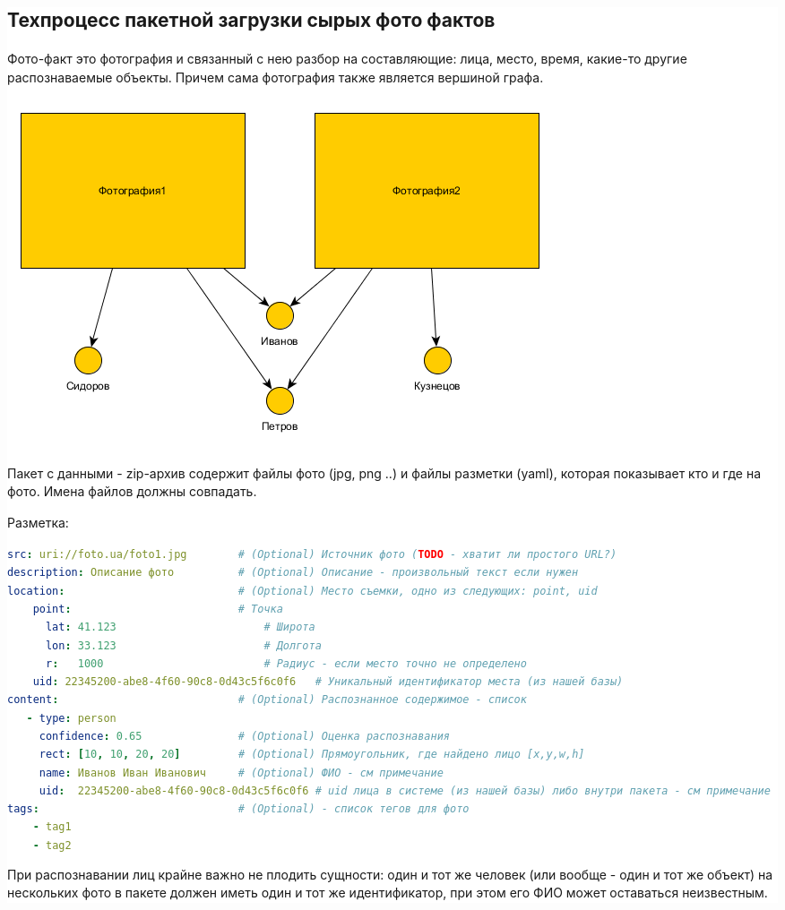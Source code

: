 
## Техпроцесс пакетной загрузки сырых фото фактов
Фото-факт это фотография и связанный с нею разбор на составляющие: лица, место, время, 
какие-то другие распознаваемые объекты. Причем сама фотография также является вершиной графа.

![Фото](photo-fact.png)

Пакет с данными - zip-архив содержит файлы фото (jpg, png ..) и файлы разметки (yaml), которая показывает кто и где на фото.
Имена файлов должны совпадать. 

Разметка:
```yaml
src: uri://foto.ua/foto1.jpg        # (Optional) Источник фото (TODO - хватит ли простого URL?) 
description: Описание фото          # (Optional) Описание - произвольный текст если нужен
location:                           # (Optional) Место съемки, одно из следующих: point, uid
    point:                          # Точка
      lat: 41.123                       # Широта
      lon: 33.123                       # Долгота
      r:   1000                         # Радиус - если место точно не определено
    uid: 22345200-abe8-4f60-90c8-0d43c5f6c0f6   # Уникальный идентификатор места (из нашей базы)
content:                            # (Optional) Распознанное содержимое - список
   - type: person
     confidence: 0.65               # (Optional) Оценка распознавания 
     rect: [10, 10, 20, 20]         # (Optional) Прямоугольник, где найдено лицо [x,y,w,h]
     name: Иванов Иван Иванович     # (Optional) ФИО - см примечание
     uid:  22345200-abe8-4f60-90c8-0d43c5f6c0f6 # uid лица в системе (из нашей базы) либо внутри пакета - см примечание
tags:                               # (Optional) - список тегов для фото 
    - tag1
    - tag2
```
При распознавании лиц крайне важно не плодить сущности: один и тот же человек (или вообще - один и тот же объект) на нескольких фото 
в пакете должен иметь один и тот же идентификатор, при этом его ФИО может оставаться неизвестным.
